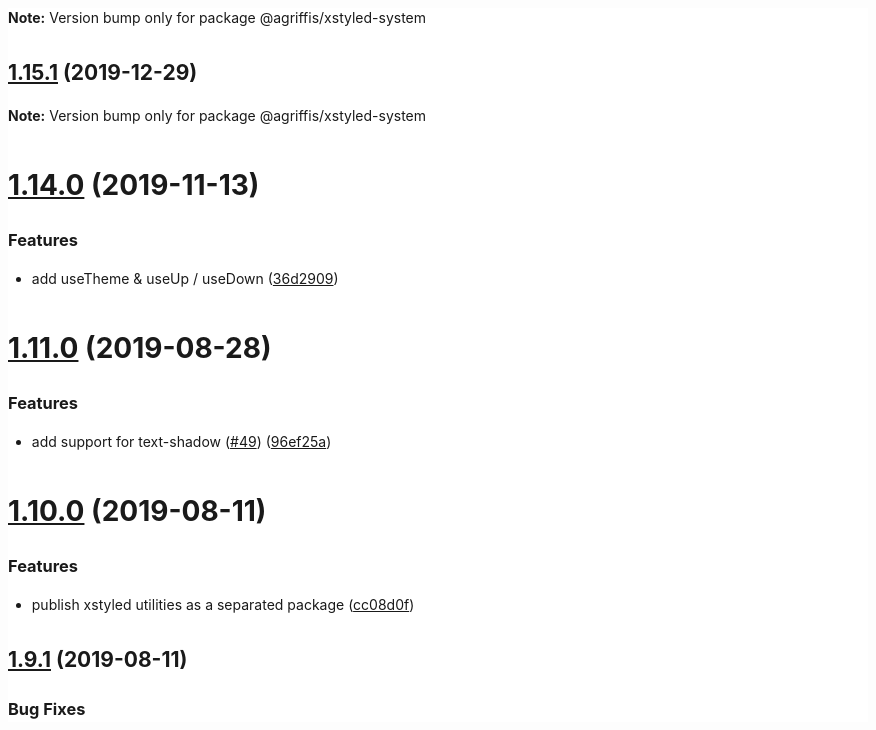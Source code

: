 **Note:** Version bump only for package @agriffis/xstyled-system





## [1.15.1](https://github.com/gregberge/xstyled/tree/master/packages/system/compare/v1.15.0...v1.15.1) (2019-12-29)

**Note:** Version bump only for package @agriffis/xstyled-system





# [1.14.0](https://github.com/gregberge/xstyled/compare/v1.13.1...v1.14.0) (2019-11-13)


### Features

* add useTheme & useUp / useDown ([36d2909](https://github.com/gregberge/xstyled/commit/36d290924d6cfaef97dd3144b4895ab944aa1f25))





# [1.11.0](https://github.com/gregberge/xstyled/compare/v1.10.1...v1.11.0) (2019-08-28)


### Features

* add support for text-shadow ([#49](https://github.com/gregberge/xstyled/issues/49)) ([96ef25a](https://github.com/gregberge/xstyled/commit/96ef25a))





# [1.10.0](https://github.com/gregberge/xstyled/compare/v1.9.1...v1.10.0) (2019-08-11)


### Features

* publish xstyled utilities as a separated package ([cc08d0f](https://github.com/gregberge/xstyled/commit/cc08d0f))





## [1.9.1](https://github.com/gregberge/xstyled/compare/v1.9.0...v1.9.1) (2019-08-11)


### Bug Fixes
